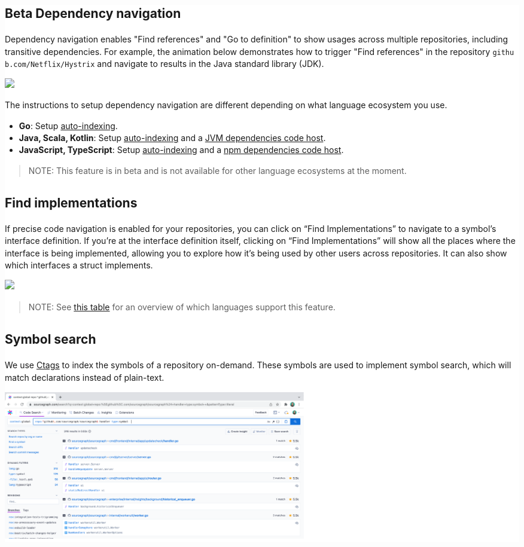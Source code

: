 ## <span class="badge badge-beta">Beta</span> Dependency navigation

Dependency navigation enables "Find references" and "Go to definition" to show usages across multiple repositories, including transitive dependencies.
For example, the animation below demonstrates how to trigger "Find references" in the repository `github.com/Netflix/Hystrix` and navigate to results in the Java standard library (JDK).

<img src="https://storage.googleapis.com/sourcegraph-assets/docs/images/code-intelligence/dependency-nav.gif" width="500"/>

The instructions to setup dependency navigation are different depending on what language ecosystem you use.

* **Go**: Setup [auto-indexing](auto_indexing.md).
* **Java, Scala, Kotlin**: Setup [auto-indexing](auto_indexing.md) and a [JVM dependencies code host](../../integration/jvm.md).
* **JavaScript, TypeScript**: Setup [auto-indexing](auto_indexing.md) and a [npm dependencies code host](../../integration/npm.md).

> NOTE: This feature is in beta and is not available for other language ecosystems at the moment.

## Find implementations

If precise code navigation is enabled for your repositories, you can click on “Find Implementations” to navigate to a symbol’s interface definition. If you’re at the interface definition itself, clicking on “Find Implementations” will show all the places where the interface is being implemented, allowing you to explore how it’s being used by other users across repositories. It can also show which interfaces a struct implements.

<img src="https://storage.googleapis.com/sourcegraph-assets/docs/images/code-intelligence/find-impl.gif" width="450"/>

> NOTE: See [this table](../references/indexers.md#quick-reference) for an overview of which languages support this feature.

## Symbol search

We use [Ctags](https://github.com/universal-ctags/ctags) to index the symbols of a repository on-demand. These symbols are used to implement symbol search, which will match declarations instead of plain-text.

<img src="../img/Symbols.png" width="500"/>
